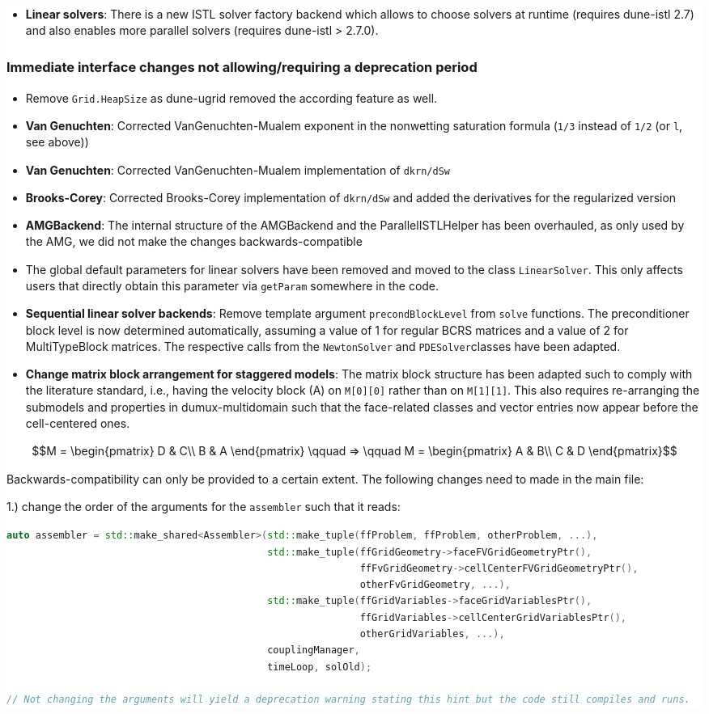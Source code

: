 - __Linear solvers__: There is a new ISTL solver factory backend which allows to choose solvers at runtime (requires dune-istl 2.7) and also enables more parallel solvers (requires dune-istl > 2.7.0).


### Immediate interface changes not allowing/requiring a deprecation period

- Remove `Grid.HeapSize` as dune-ugrid removed the according feature as well.
- __Van Genuchten__: Corrected VanGenuchten-Mualem exponent in the nonwetting saturation formula (`1/3` instead of `1/2` (or `l`, see above))
- __Van Genuchten__: Corrected VanGenuchten-Mualem implementation of `dkrn/dSw`
- __Brooks-Corey__: Corrected Brooks-Corey implementation of `dkrn/dSw` and added the derivatives for the regularized version
- __AMGBackend__: The internal structure of the AMGBackend and the ParallelISTLHelper has been overhauled, as only used by the AMG, we did not make the changes backwards-compatible
- The global default parameters for linear solvers have been removed and moved to the class `LinearSolver`.
This only affects users that directly obtain this parameter via `getParam` somewhere in the code.

- __Sequential linear solver backends__: Remove template argument `precondBlockLevel` from `solve` functions. The preconditioner block level is now determined automatically, assuming a value of
1 for regular BCRS matrices and a value of 2 for MultiTypeBlock matrices. The respective calls from the `NewtonSolver` and `PDESolver`classes have been adapted.

- __Change matrix block arrangement for staggered models__: The matrix block structure has been adapted such to comply with the literature standard, i.e., having the velocity block (A) on `M[0][0]`
rather than on `M[1][1]`. This also requires re-arranging the submodels and properties in dumux-multidomain such that the face-related classes and vector entries now appear before the cell-centered ones.

```math
M = \begin{pmatrix}
  D & C\\
  B & A
\end{pmatrix}

\qquad => \qquad

M = \begin{pmatrix}
    A & B\\
    C & D
    \end{pmatrix}
```

Backwards-compatibility can only be provided to a certain extent. The following changes need to made in the main file:

1.) change the order of the arguments for the `assembler` such that it reads:
```c++
auto assembler = std::make_shared<Assembler>(std::make_tuple(ffProblem, ffProblem, otherProblem, ...),
                                             std::make_tuple(ffGridGeometry->faceFVGridGeometryPtr(),
                                                             ffFvGridGeometry->cellCenterFVGridGeometryPtr(),
                                                             otherFvGridGeometry, ...),
                                             std::make_tuple(ffGridVariables->faceGridVariablesPtr(),
                                                             ffGridVariables->cellCenterGridVariablesPtr(),
                                                             otherGridVariables, ...),
                                             couplingManager,
                                             timeLoop, solOld);

// Not changing the arguments will yield a deprecation warning stating this hint but the code still compiles and runs.
```